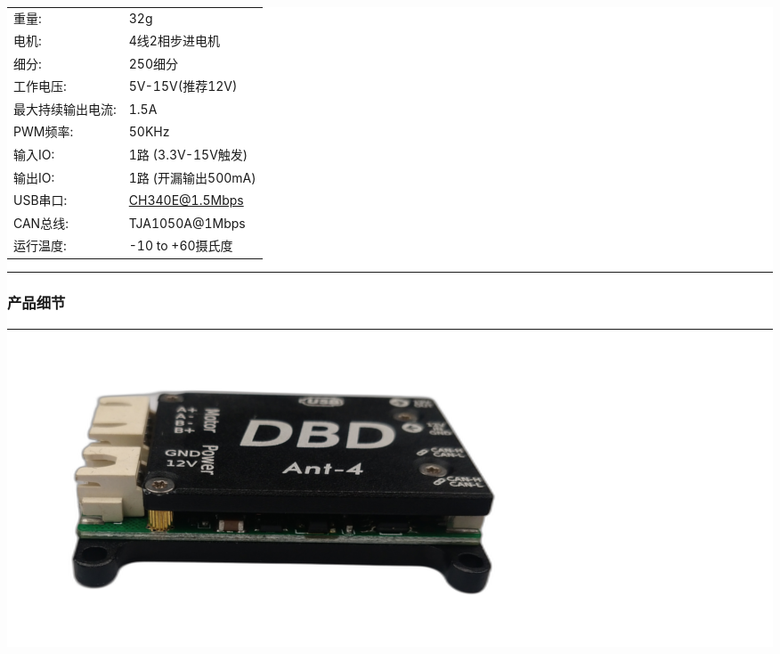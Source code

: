 
|  |  |
| --- | --- |
| 重量: | 32g |
| 电机: | 4线2相步进电机 |
| 细分: | 250细分 |
| 工作电压: | 5V-15V(推荐12V) |
| 最大持续输出电流: | 1.5A |
| PWM频率: | 50KHz |
| 输入IO: | 1路 (3.3V-15V触发) |
| 输出IO: | 1路 (开漏输出500mA) |
| USB串口: | CH340E@1.5Mbps |
| CAN总线: | TJA1050A@1Mbps |
| 运行温度: | -10 to +60摄氏度 |

---

### 产品细节

---

![](images/ant_front_side_600_no_bg.png)
